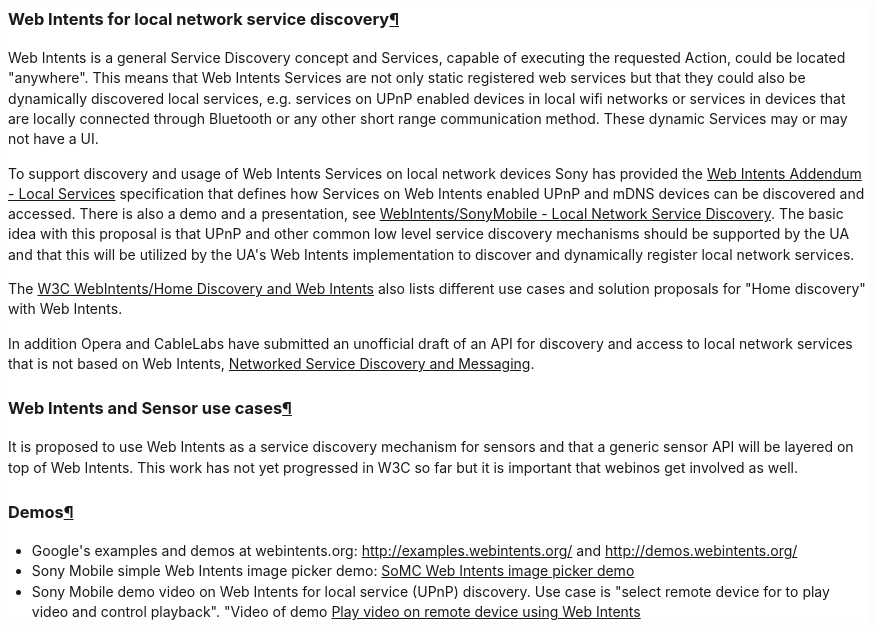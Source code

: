 ### Web Intents for local network service discovery[¶](#Web-Intents-for-local-network-service-discovery)

Web Intents is a general Service Discovery concept and Services, capable
of executing the requested Action, could be located "anywhere". This
means that Web Intents Services are not only static registered web
services but that they could also be dynamically discovered local
services, e.g. services on UPnP enabled devices in local wifi networks
or services in devices that are locally connected through Bluetooth or
any other short range communication method. These dynamic Services may
or may not have a UI.

To support discovery and usage of Web Intents Services on local network
devices Sony has provided the [Web Intents Addendum - Local
Services](http://w3c-test.org/dap/wi-addendum-local-services/)
specification that defines how Services on Web Intents enabled UPnP and
mDNS devices can be discovered and accessed. There is also a demo and a
presentation, see [WebIntents/SonyMobile - Local Network Service
Discovery](http://www.w3.org/wiki/WebIntents/SonyMobile_-_Local_Network_Service_Discovery).
The basic idea with this proposal is that UPnP and other common low
level service discovery mechanisms should be supported by the UA and
that this will be utilized by the UA's Web Intents implementation to
discover and dynamically register local network services.

The [W3C WebIntents/Home Discovery and Web
Intents](http://www.w3.org/wiki/WebIntents/Home_Discovery_and_Web_Intents)
also lists different use cases and solution proposals for "Home
discovery" with Web Intents.

In addition Opera and CableLabs have submitted an unofficial draft of an
API for discovery and access to local network services that is not based
on Web Intents, [Networked Service Discovery and
Messaging](http://people.opera.com/richt/release/specs/discovery/Overview.html).

### Web Intents and Sensor use cases[¶](#Web-Intents-and-Sensor-use-cases)

It is proposed to use Web Intents as a service discovery mechanism for
sensors and that a generic sensor API will be layered on top of Web
Intents. This work has not yet progressed in W3C so far but it is
important that webinos get involved as well.

### Demos[¶](#Demos)

-   Google's examples and demos at webintents.org:
    <http://examples.webintents.org/> and <http://demos.webintents.org/>
-   Sony Mobile simple Web Intents image picker demo: [SoMC Web Intents
    image picker
    demo](http://dl.dropbox.com/u/30360043/Web%20Intents%20File%20Picker%20V16/index.html)
-   Sony Mobile demo video on Web Intents for local service (UPnP)
    discovery. Use case is "select remote device for to play video and
    control playback". "Video of demo [Play video on remote device using
    Web
    Intents](https://docs.google.com/file/d/0B-2pb_m94nPxRGV5LTRvM0pLaUU/edit)
